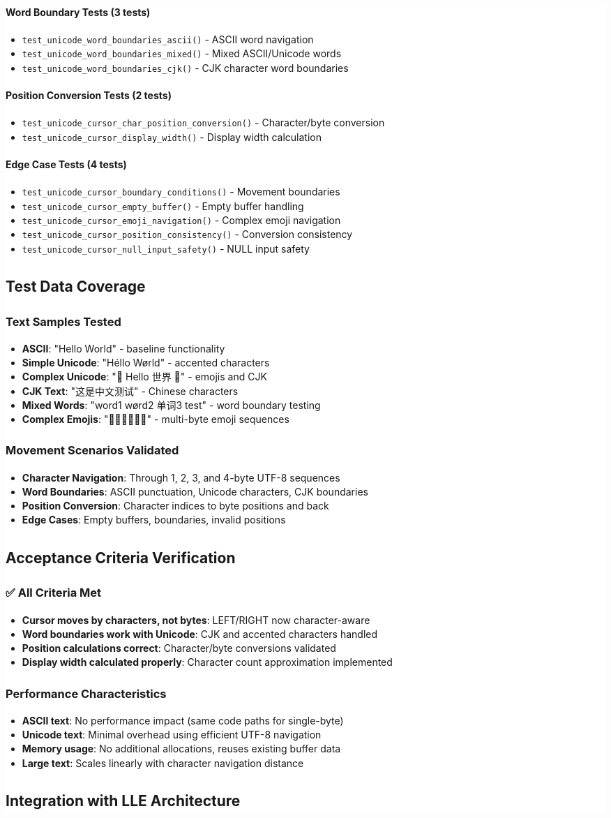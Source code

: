 #### Word Boundary Tests (3 tests)
- `test_unicode_word_boundaries_ascii()` - ASCII word navigation
- `test_unicode_word_boundaries_mixed()` - Mixed ASCII/Unicode words
- `test_unicode_word_boundaries_cjk()` - CJK character word boundaries

#### Position Conversion Tests (2 tests)
- `test_unicode_cursor_char_position_conversion()` - Character/byte conversion
- `test_unicode_cursor_display_width()` - Display width calculation

#### Edge Case Tests (4 tests)
- `test_unicode_cursor_boundary_conditions()` - Movement boundaries
- `test_unicode_cursor_empty_buffer()` - Empty buffer handling
- `test_unicode_cursor_emoji_navigation()` - Complex emoji navigation
- `test_unicode_cursor_position_consistency()` - Conversion consistency
- `test_unicode_cursor_null_input_safety()` - NULL input safety

## Test Data Coverage

### Text Samples Tested
- **ASCII**: "Hello World" - baseline functionality
- **Simple Unicode**: "Héllo Wørld" - accented characters
- **Complex Unicode**: "🌟 Hello 世界 🚀" - emojis and CJK
- **CJK Text**: "这是中文测试" - Chinese characters
- **Mixed Words**: "word1 wørd2 单词3 test" - word boundary testing
- **Complex Emojis**: "👋🌟👨‍👩‍👧‍👦" - multi-byte emoji sequences

### Movement Scenarios Validated
- **Character Navigation**: Through 1, 2, 3, and 4-byte UTF-8 sequences
- **Word Boundaries**: ASCII punctuation, Unicode characters, CJK boundaries
- **Position Conversion**: Character indices to byte positions and back
- **Edge Cases**: Empty buffers, boundaries, invalid positions

## Acceptance Criteria Verification

### ✅ All Criteria Met
- **Cursor moves by characters, not bytes**: LEFT/RIGHT now character-aware
- **Word boundaries work with Unicode**: CJK and accented characters handled
- **Position calculations correct**: Character/byte conversions validated
- **Display width calculated properly**: Character count approximation implemented

### Performance Characteristics
- **ASCII text**: No performance impact (same code paths for single-byte)
- **Unicode text**: Minimal overhead using efficient UTF-8 navigation
- **Memory usage**: No additional allocations, reuses existing buffer data
- **Large text**: Scales linearly with character navigation distance

## Integration with LLE Architecture
